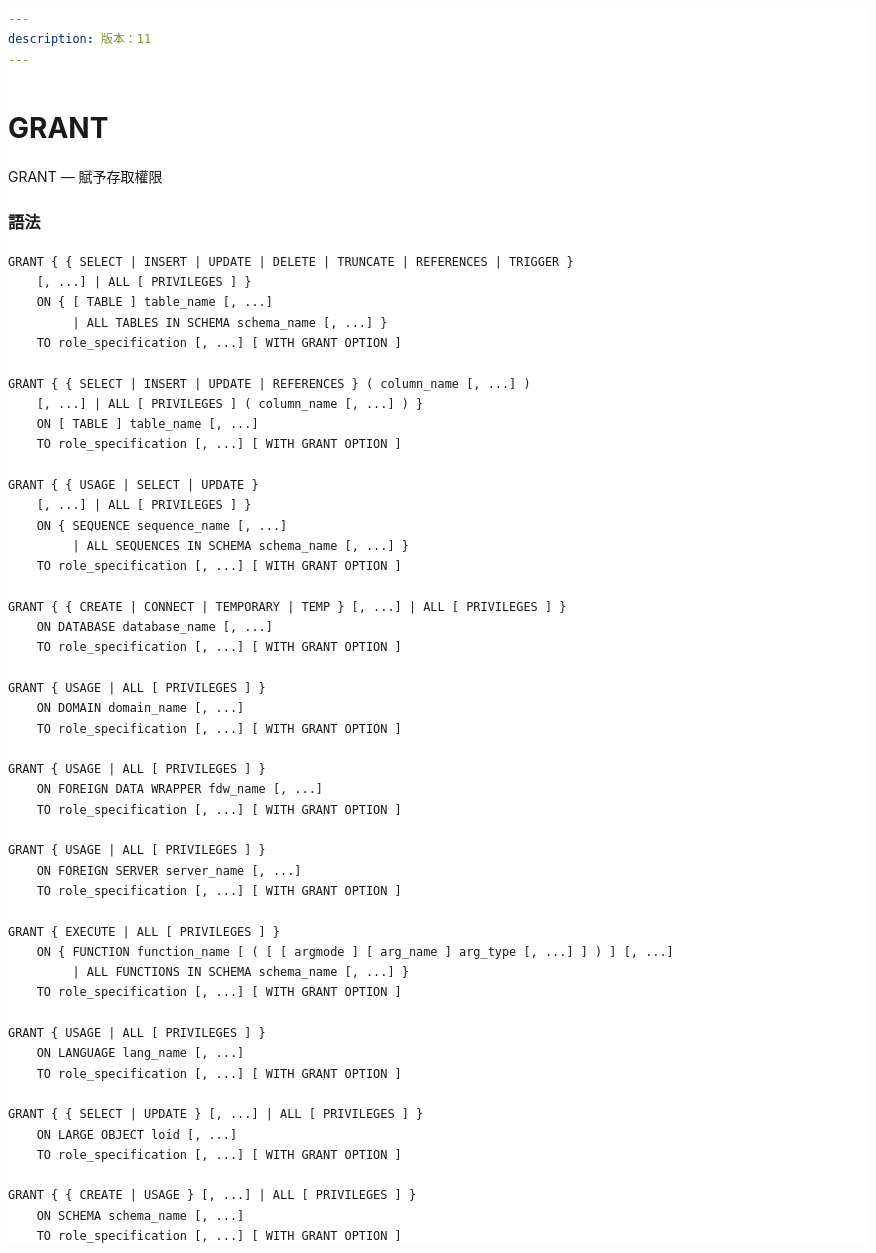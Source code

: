 ```yaml
---
description: 版本：11
---
```


# GRANT

GRANT — 賦予存取權限

### 語法

```text
GRANT { { SELECT | INSERT | UPDATE | DELETE | TRUNCATE | REFERENCES | TRIGGER }
    [, ...] | ALL [ PRIVILEGES ] }
    ON { [ TABLE ] table_name [, ...]
         | ALL TABLES IN SCHEMA schema_name [, ...] }
    TO role_specification [, ...] [ WITH GRANT OPTION ]

GRANT { { SELECT | INSERT | UPDATE | REFERENCES } ( column_name [, ...] )
    [, ...] | ALL [ PRIVILEGES ] ( column_name [, ...] ) }
    ON [ TABLE ] table_name [, ...]
    TO role_specification [, ...] [ WITH GRANT OPTION ]

GRANT { { USAGE | SELECT | UPDATE }
    [, ...] | ALL [ PRIVILEGES ] }
    ON { SEQUENCE sequence_name [, ...]
         | ALL SEQUENCES IN SCHEMA schema_name [, ...] }
    TO role_specification [, ...] [ WITH GRANT OPTION ]

GRANT { { CREATE | CONNECT | TEMPORARY | TEMP } [, ...] | ALL [ PRIVILEGES ] }
    ON DATABASE database_name [, ...]
    TO role_specification [, ...] [ WITH GRANT OPTION ]

GRANT { USAGE | ALL [ PRIVILEGES ] }
    ON DOMAIN domain_name [, ...]
    TO role_specification [, ...] [ WITH GRANT OPTION ]

GRANT { USAGE | ALL [ PRIVILEGES ] }
    ON FOREIGN DATA WRAPPER fdw_name [, ...]
    TO role_specification [, ...] [ WITH GRANT OPTION ]

GRANT { USAGE | ALL [ PRIVILEGES ] }
    ON FOREIGN SERVER server_name [, ...]
    TO role_specification [, ...] [ WITH GRANT OPTION ]

GRANT { EXECUTE | ALL [ PRIVILEGES ] }
    ON { FUNCTION function_name [ ( [ [ argmode ] [ arg_name ] arg_type [, ...] ] ) ] [, ...]
         | ALL FUNCTIONS IN SCHEMA schema_name [, ...] }
    TO role_specification [, ...] [ WITH GRANT OPTION ]

GRANT { USAGE | ALL [ PRIVILEGES ] }
    ON LANGUAGE lang_name [, ...]
    TO role_specification [, ...] [ WITH GRANT OPTION ]

GRANT { { SELECT | UPDATE } [, ...] | ALL [ PRIVILEGES ] }
    ON LARGE OBJECT loid [, ...]
    TO role_specification [, ...] [ WITH GRANT OPTION ]

GRANT { { CREATE | USAGE } [, ...] | ALL [ PRIVILEGES ] }
    ON SCHEMA schema_name [, ...]
    TO role_specification [, ...] [ WITH GRANT OPTION ]

```
